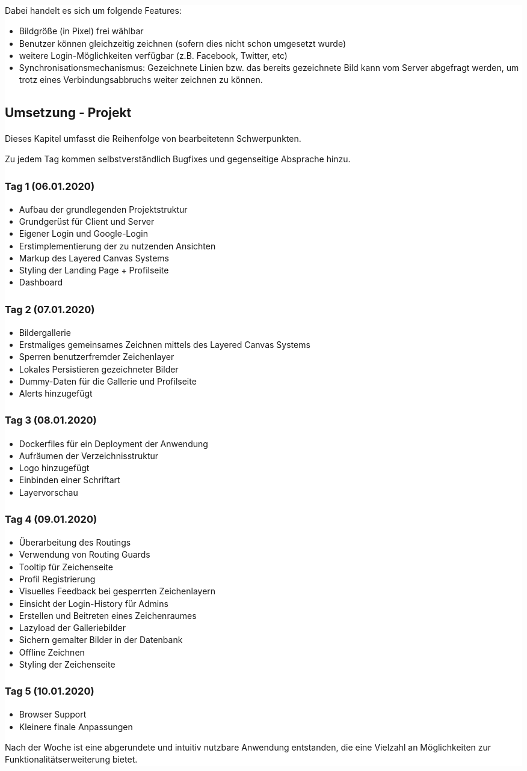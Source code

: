 Dabei handelt es sich um folgende Features:

- Bildgröße (in Pixel) frei wählbar
- Benutzer können gleichzeitig zeichnen (sofern dies nicht schon umgesetzt wurde)
- weitere Login-Möglichkeiten verfügbar (z.B. Facebook, Twitter, etc)
- Synchronisationsmechanismus: Gezeichnete Linien bzw. das bereits gezeichnete Bild kann vom Server abgefragt werden, um trotz eines Verbindungsabbruchs weiter zeichnen zu können.

## Umsetzung - Projekt

Dieses Kapitel umfasst die Reihenfolge von bearbeitetenn Schwerpunkten.

Zu jedem Tag kommen selbstverständlich Bugfixes und gegenseitige Absprache hinzu.

### Tag 1 (06.01.2020)
- Aufbau der grundlegenden Projektstruktur
- Grundgerüst für Client und Server
- Eigener Login und Google-Login
- Erstimplementierung der zu nutzenden Ansichten
- Markup des Layered Canvas Systems
- Styling der Landing Page + Profilseite
- Dashboard

### Tag 2 (07.01.2020)
- Bildergallerie
- Erstmaliges gemeinsames Zeichnen mittels des Layered Canvas Systems
- Sperren benutzerfremder Zeichenlayer
- Lokales Persistieren gezeichneter Bilder
- Dummy-Daten für die Gallerie und Profilseite
- Alerts hinzugefügt

### Tag 3 (08.01.2020)
- Dockerfiles für ein Deployment der Anwendung
- Aufräumen der Verzeichnisstruktur
- Logo hinzugefügt
- Einbinden einer Schriftart
- Layervorschau

### Tag 4 (09.01.2020)
- Überarbeitung des Routings
- Verwendung von Routing Guards
- Tooltip für Zeichenseite
- Profil Registrierung
- Visuelles Feedback bei gesperrten Zeichenlayern
- Einsicht der Login-History für Admins
- Erstellen und Beitreten eines Zeichenraumes
- Lazyload der Galleriebilder
- Sichern gemalter Bilder in der Datenbank
- Offline Zeichnen
- Styling der Zeichenseite

### Tag 5 (10.01.2020)
- Browser Support
- Kleinere finale Anpassungen

Nach der Woche ist eine abgerundete und intuitiv nutzbare Anwendung entstanden, die eine Vielzahl an Möglichkeiten zur Funktionalitätserweiterung bietet.
